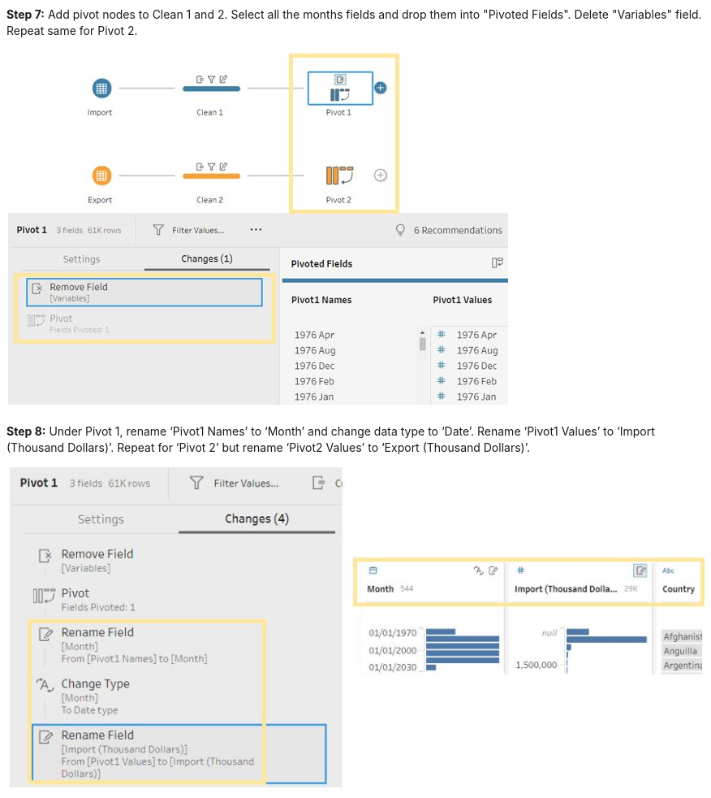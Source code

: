 **Step 7:** Add pivot nodes to Clean 1 and 2. Select all the months fields and drop them into "Pivoted Fields". Delete "Variables" field. Repeat same for Pivot 2.

![](img/img09.JPG)

**Step 8:** Under Pivot 1, rename ‘Pivot1 Names’ to ‘Month’ and change data type to ‘Date’. Rename ‘Pivot1 Values’ to ‘Import (Thousand Dollars)’. Repeat for ‘Pivot 2’ but rename ‘Pivot2 Values’ to ‘Export (Thousand Dollars)’.

![](img/img10.JPG)
